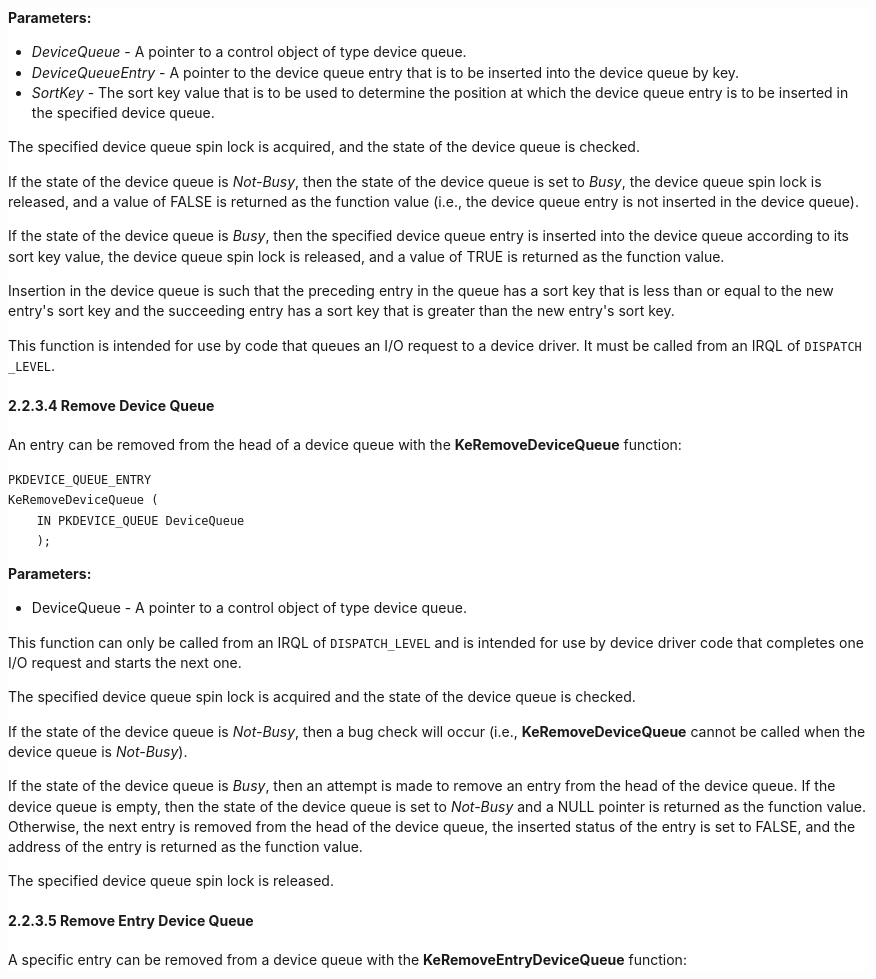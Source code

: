 __Parameters:__

- *DeviceQueue* - A pointer to a control object of type device queue.
- *DeviceQueueEntry* - A pointer to the device queue entry that is to be inserted into the device queue by key.
- *SortKey* - The sort key value that is to be used to determine the position at which the device queue entry is to be inserted in the specified device queue.

The specified device queue spin lock is acquired, and the state of the device queue is checked.

If the state of the device queue is *Not-Busy*, then the state of the device queue is set to *Busy*, the device queue spin lock is released, and a value of FALSE is returned as the function value (i.e., the device queue entry is not inserted in the device queue). 

If the state of the device queue is *Busy*, then the specified device queue entry is inserted into the device queue according to its sort key value, the device queue spin lock is released, and a value of TRUE is returned as the function value.

Insertion in the device queue is such that the preceding entry in the queue has a sort key that is less than or equal to the new entry's sort key and the succeeding entry has a sort key that is greater than the new entry's sort key.

This function is intended for use by code that queues an I/O request to a device driver. It must be called from an IRQL of `DISPATCH_LEVEL`.

#### 2.2.3.4 Remove Device Queue

An entry can be removed from the head of a device queue with the **KeRemoveDeviceQueue** function:

```
PKDEVICE_QUEUE_ENTRY
KeRemoveDeviceQueue (
	IN PKDEVICE_QUEUE DeviceQueue
	);
```

__Parameters:__

- DeviceQueue - A pointer to a control object of type device queue.

This function can only be called from an IRQL of `DISPATCH_LEVEL` and is intended for use by device driver code that completes one I/O request and starts the next one.

The specified device queue spin lock is acquired and the state of the device queue is checked.

If the state of the device queue is *Not-Busy*, then a bug check will occur (i.e., **KeRemoveDeviceQueue** cannot be called when the device queue is *Not-Busy*).

If the state of the device queue is *Busy*, then an attempt is made to remove an entry from the head of the device queue. If the device queue is empty, then the state of the device queue is set to *Not-Busy* and a NULL pointer is returned as the function value. Otherwise, the next entry is removed from the head of the device queue, the inserted status of the entry is set to FALSE, and the address of the entry is returned as the function value.

The specified device queue spin lock is released.

#### 2.2.3.5 Remove Entry Device Queue

A specific entry can be removed from a device queue with the **KeRemoveEntryDeviceQueue** function:
